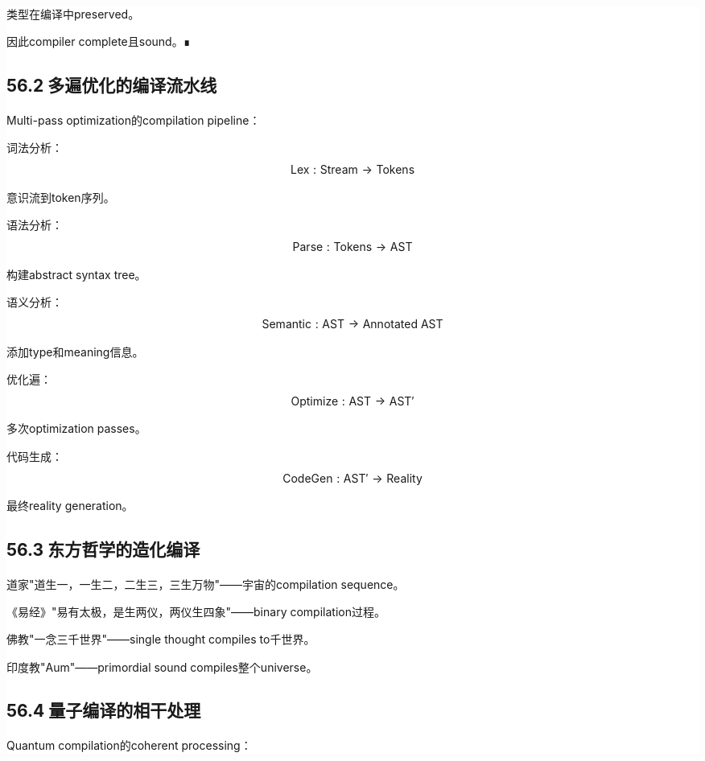 类型在编译中preserved。

因此compiler complete且sound。∎

## 56.2 多遍优化的编译流水线

Multi-pass optimization的compilation pipeline：

词法分析：
$$
\text{Lex}: \text{Stream} \to \text{Tokens}
$$

意识流到token序列。

语法分析：
$$
\text{Parse}: \text{Tokens} \to \text{AST}
$$

构建abstract syntax tree。

语义分析：
$$
\text{Semantic}: \text{AST} \to \text{Annotated AST}
$$

添加type和meaning信息。

优化遍：
$$
\text{Optimize}: \text{AST} \to \text{AST}'
$$

多次optimization passes。

代码生成：
$$
\text{CodeGen}: \text{AST}' \to \text{Reality}
$$

最终reality generation。

## 56.3 东方哲学的造化编译

道家"道生一，一生二，二生三，三生万物"——宇宙的compilation sequence。

《易经》"易有太极，是生两仪，两仪生四象"——binary compilation过程。

佛教"一念三千世界"——single thought compiles to千世界。

印度教"Aum"——primordial sound compiles整个universe。

## 56.4 量子编译的相干处理

Quantum compilation的coherent processing：
